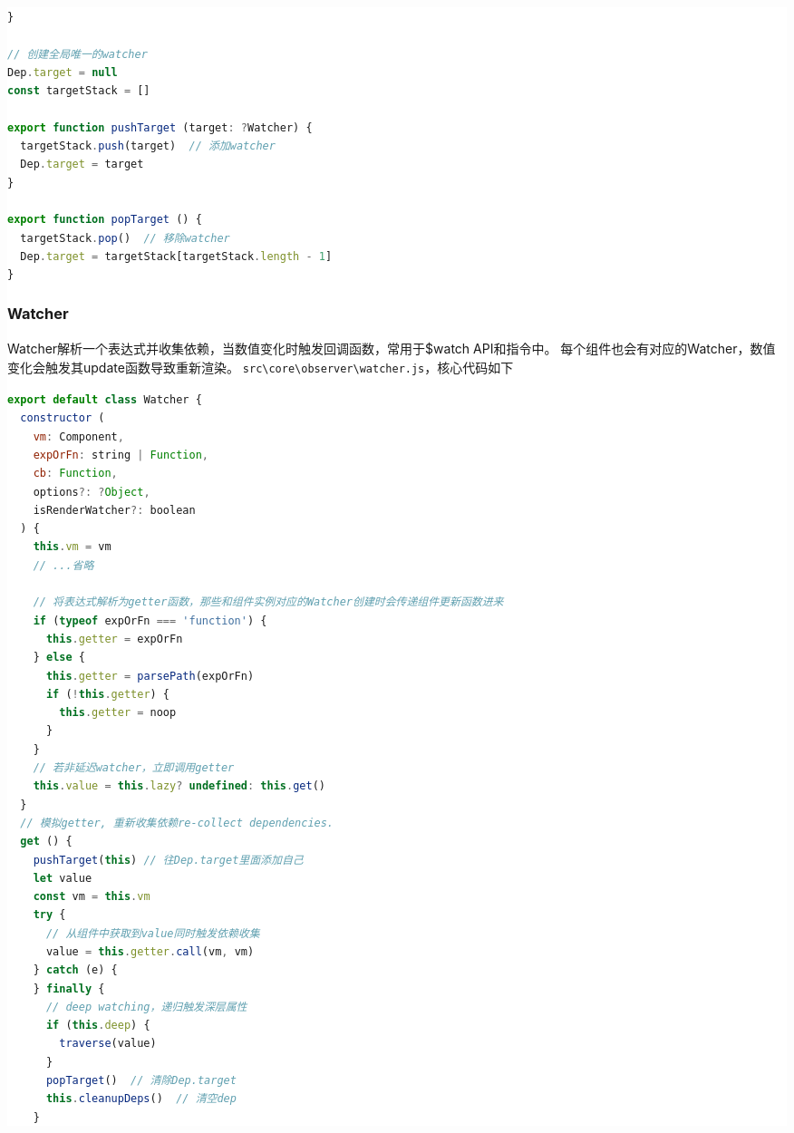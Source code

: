 ```js
}

// 创建全局唯一的watcher
Dep.target = null
const targetStack = []

export function pushTarget (target: ?Watcher) {
  targetStack.push(target)  // 添加watcher
  Dep.target = target
}

export function popTarget () {
  targetStack.pop()  // 移除watcher
  Dep.target = targetStack[targetStack.length - 1]
}

```
### Watcher
Watcher解析一个表达式并收集依赖，当数值变化时触发回调函数，常用于$watch API和指令中。
每个组件也会有对应的Watcher，数值变化会触发其update函数导致重新渲染。
`src\core\observer\watcher.js`，核心代码如下
```js
export default class Watcher {
  constructor (
    vm: Component,
    expOrFn: string | Function,
    cb: Function,
    options?: ?Object,
    isRenderWatcher?: boolean
  ) {
    this.vm = vm
    // ...省略

    // 将表达式解析为getter函数，那些和组件实例对应的Watcher创建时会传递组件更新函数进来
    if (typeof expOrFn === 'function') {
      this.getter = expOrFn
    } else {
      this.getter = parsePath(expOrFn)
      if (!this.getter) {
        this.getter = noop
      }
    }
    // 若非延迟watcher，立即调用getter
    this.value = this.lazy? undefined: this.get()
  }
  // 模拟getter, 重新收集依赖re-collect dependencies.
  get () {
    pushTarget(this) // 往Dep.target里面添加自己
    let value
    const vm = this.vm
    try {
      // 从组件中获取到value同时触发依赖收集
      value = this.getter.call(vm, vm)
    } catch (e) {
    } finally {
      // deep watching，递归触发深层属性
      if (this.deep) {
        traverse(value)
      }
      popTarget()  // 清除Dep.target
      this.cleanupDeps()  // 清空dep
    }
```